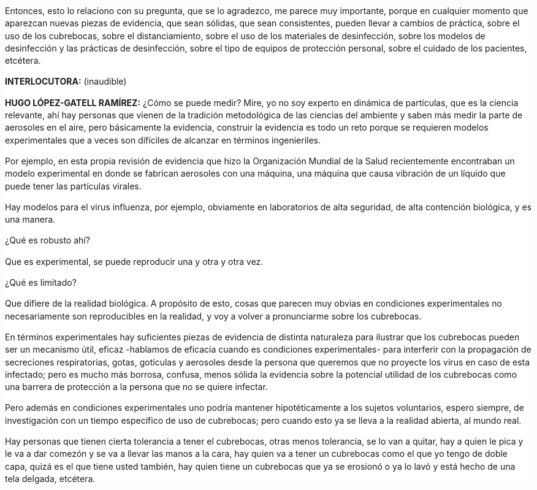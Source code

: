 Entonces, esto lo relaciono con su pregunta, que se lo agradezco, me parece
muy importante, porque en cualquier momento que aparezcan nuevas piezas de
evidencia, que sean sólidas, que sean consistentes, pueden llevar a cambios de
práctica, sobre el uso de los cubrebocas, sobre el distanciamiento, sobre el
uso de los materiales de desinfección, sobre los modelos de desinfección y las
prácticas de desinfección, sobre el tipo de equipos de protección personal,
sobre el cuidado de los pacientes, etcétera.

**INTERLOCUTORA:** (inaudible)

**HUGO LÓPEZ-GATELL RAMÍREZ:** ¿Cómo se puede medir? Mire, yo no soy experto
en dinámica de partículas, que es la ciencia relevante, ahí hay personas que
vienen de la tradición metodológica de las ciencias del ambiente y saben más
medir la parte de aerosoles en el aire, pero básicamente la evidencia,
construir la evidencia es todo un reto porque se requieren modelos
experimentales que a veces son difíciles de alcanzar en términos ingenieriles.

Por ejemplo, en esta propia revisión de evidencia que hizo la Organización
Mundial de la Salud recientemente encontraban un modelo experimental en donde
se fabrican aerosoles con una máquina, una máquina que causa vibración de un
líquido que puede tener las partículas virales.

Hay modelos para el virus influenza, por ejemplo, obviamente en laboratorios
de alta seguridad, de alta contención biológica, y es una manera.

¿Qué es robusto ahí?

Que es experimental, se puede reproducir una y otra y otra vez.

¿Qué es limitado?

Que difiere de la realidad biológica. A propósito de esto, cosas que parecen
muy obvias en condiciones experimentales no necesariamente son reproducibles
en la realidad, y voy a volver a pronunciarme sobre los cubrebocas.

En términos experimentales hay suficientes piezas de evidencia de distinta
naturaleza para ilustrar que los cubrebocas pueden ser un mecanismo útil,
eficaz -hablamos de eficacia cuando es condiciones experimentales- para
interferir con la propagación de secreciones respiratorias, gotas, gotículas y
aerosoles desde la persona que queremos que no proyecte los virus en caso de
esta infectado; pero es mucho más borrosa, confusa, menos sólida la evidencia
sobre la potencial utilidad de los cubrebocas como una barrera de protección a
la persona que no se quiere infectar.

Pero además en condiciones experimentales uno podría mantener hipotéticamente
a los sujetos voluntarios, espero siempre, de investigación con un tiempo
específico de uso de cubrebocas; pero cuando esto ya se lleva a la realidad
abierta, al mundo real.

Hay personas que tienen cierta tolerancia a tener el cubrebocas, otras menos
tolerancia, se lo van a quitar, hay a quien le pica y le va a dar comezón y se
va a llevar las manos a la cara, hay quien va a tener un cubrebocas como el
que yo tengo de doble capa, quizá es el que tiene usted también, hay quien
tiene un cubrebocas que ya se erosionó o ya lo lavó y está hecho de una tela
delgada, etcétera.
